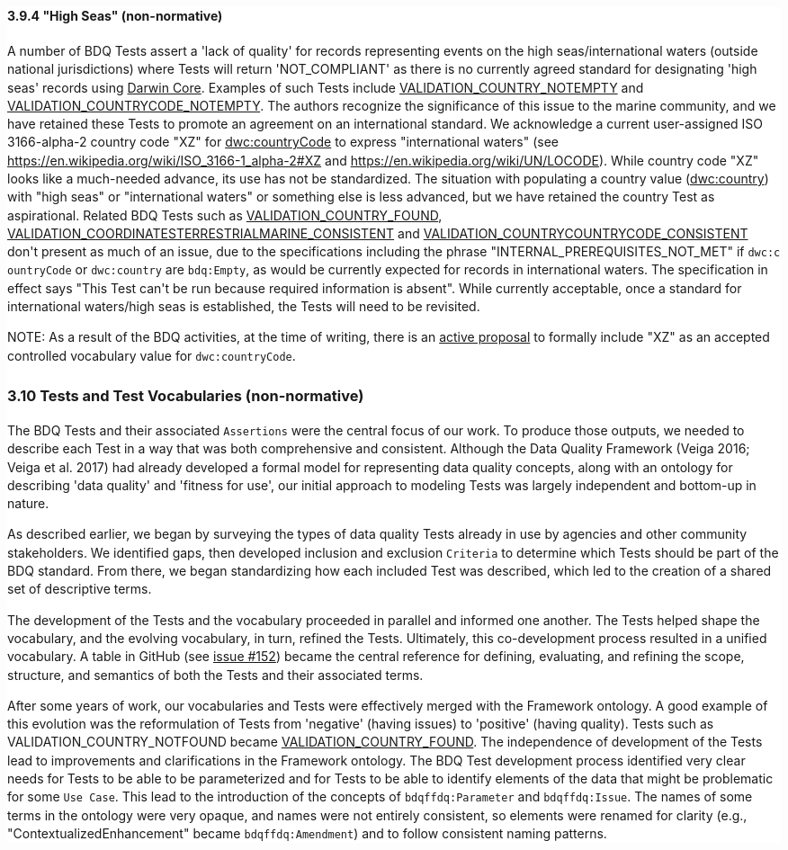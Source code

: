 #### 3.9.4 "High Seas" (non-normative)

A number of BDQ Tests assert a 'lack of quality' for records representing events on the high seas/international waters (outside national jurisdictions) where Tests will return 'NOT_COMPLIANT' as there is no currently agreed standard for designating 'high seas' records using [Darwin Core](https://dwc.tdwg.org/). Examples of such Tests include [VALIDATION_COUNTRY_NOTEMPTY](../terms/bdqtest/index.md#VALIDATION_COUNTRY_NOTEMPTY) and [VALIDATION_COUNTRYCODE_NOTEMPTY](../terms/bdqtest/index.md#VALIDATION_COUNTRYCODE_NOTEMPTY). The authors recognize the significance of this issue to the marine community, and we have retained these Tests to promote an agreement on an international standard. We acknowledge a current user-assigned ISO 3166-alpha-2 country code "XZ" for [dwc:countryCode](https://dwc.tdwg.org/terms/#dwc:countryCode) to express "international waters" (see https://en.wikipedia.org/wiki/ISO_3166-1_alpha-2#XZ and https://en.wikipedia.org/wiki/UN/LOCODE). While country code "XZ" looks like a much-needed advance, its use has not be standardized. The situation with populating a country value ([dwc:country](https://dwc.tdwg.org/terms/#dwc:country)) with "high seas" or "international waters" or something else is less advanced, but we have retained the country Test as aspirational. Related BDQ Tests such as [VALIDATION_COUNTRY_FOUND](../terms/bdqtest/index.md#VALIDATION_COUNTRY_FOUND), [VALIDATION_COORDINATESTERRESTRIALMARINE_CONSISTENT](../terms/bdqtest/index.md#VALIDATION_COORDINATESTERRESTRIALMARINE_CONSISTENT) and [VALIDATION_COUNTRYCOUNTRYCODE_CONSISTENT](../terms/bdqtest/index.md#VALIDATION_COUNTRYCOUNTRYCODE_CONSISTENT) don't present as much of an issue, due to the specifications including the phrase "INTERNAL_PREREQUISITES_NOT_MET" if `dwc:countryCode` or `dwc:country` are `bdq:Empty`, as would be currently expected for records in international waters. The specification in effect says "This Test can't be run because required information is absent". While currently acceptable, once a standard for international waters/high seas is established, the Tests will need to be revisited.

NOTE: As a result of the BDQ activities, at the time of writing, there is an [active proposal](https://github.com/tdwg/dwc/issues/520) to formally include "XZ" as an accepted controlled vocabulary value for `dwc:countryCode`.

### 3.10 Tests and Test Vocabularies (non-normative)

The BDQ Tests and their associated `Assertions` were the central focus of our work. To produce those outputs, we needed to describe each Test in a way that was both comprehensive and consistent. Although the Data Quality Framework (Veiga 2016; Veiga et al. 2017) had already developed a formal model for representing data quality concepts, along with an ontology for describing 'data quality' and 'fitness for use', our initial approach to modeling Tests was largely independent and bottom-up in nature.

As described earlier, we began by surveying the types of data quality Tests already in use by agencies and other community stakeholders. We identified gaps, then developed inclusion and exclusion `Criteria` to determine which Tests should be part of the BDQ standard. From there, we began standardizing how each included Test was described, which led to the creation of a shared set of descriptive terms.

The development of the Tests and the vocabulary proceeded in parallel and informed one another. The Tests helped shape the vocabulary, and the evolving vocabulary, in turn, refined the Tests. Ultimately, this co-development process resulted in a unified vocabulary. A table in GitHub (see [issue #152](https://github.com/tdwg/bdq/issues/152)) became the central reference for defining, evaluating, and refining the scope, structure, and semantics of both the Tests and their associated terms.

After some years of work, our vocabularies and Tests were effectively merged with the Framework ontology. A good example of this evolution was the reformulation of Tests from 'negative' (having issues) to 'positive' (having quality). Tests such as VALIDATION_COUNTRY_NOTFOUND became [VALIDATION_COUNTRY_FOUND](../terms/bdqtest/index.md#VALIDATION_COUNTRY_FOUND). The independence of development of the Tests lead to improvements and clarifications in the Framework ontology. The BDQ Test development process identified very clear needs for Tests to be able to be parameterized and for Tests to be able to identify elements of the data that might be problematic for some `Use Case`. This lead to the introduction of the concepts of `bdqffdq:Parameter` and `bdqffdq:Issue`. The names of some terms in the ontology were very opaque, and names were not entirely consistent, so elements were renamed for clarity (e.g., "ContextualizedEnhancement" became `bdqffdq:Amendment`) and to follow consistent naming patterns.

